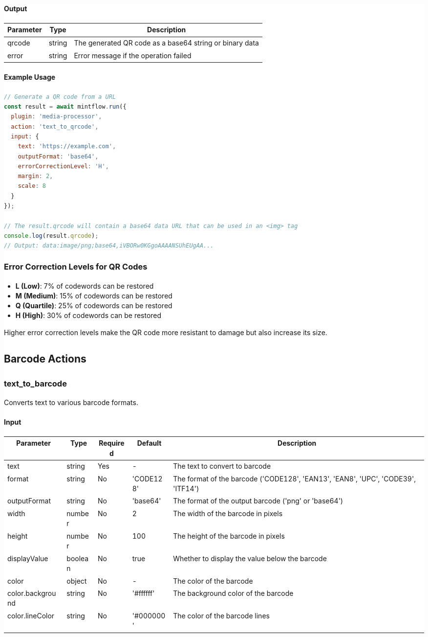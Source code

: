 #### Output

| Parameter | Type | Description |
|-----------|------|-------------|
| qrcode | string | The generated QR code as a base64 string or binary data |
| error | string | Error message if the operation failed |

#### Example Usage

```javascript
// Generate a QR code from a URL
const result = await mintflow.run({
  plugin: 'media-processor',
  action: 'text_to_qrcode',
  input: {
    text: 'https://example.com',
    outputFormat: 'base64',
    errorCorrectionLevel: 'H',
    margin: 2,
    scale: 8
  }
});

// The result.qrcode will contain a base64 data URL that can be used in an <img> tag
console.log(result.qrcode);
// Output: data:image/png;base64,iVBORw0KGgoAAAANSUhEUgAA...
```

### Error Correction Levels for QR Codes

- **L (Low)**: 7% of codewords can be restored
- **M (Medium)**: 15% of codewords can be restored
- **Q (Quartile)**: 25% of codewords can be restored
- **H (High)**: 30% of codewords can be restored

Higher error correction levels make the QR code more resistant to damage but also increase its size.

## Barcode Actions

### text_to_barcode

Converts text to various barcode formats.

#### Input

| Parameter | Type | Required | Default | Description |
|-----------|------|----------|---------|-------------|
| text | string | Yes | - | The text to convert to barcode |
| format | string | No | 'CODE128' | The format of the barcode ('CODE128', 'EAN13', 'EAN8', 'UPC', 'CODE39', 'ITF14') |
| outputFormat | string | No | 'base64' | The format of the output barcode ('png' or 'base64') |
| width | number | No | 2 | The width of the barcode in pixels |
| height | number | No | 100 | The height of the barcode in pixels |
| displayValue | boolean | No | true | Whether to display the value below the barcode |
| color | object | No | - | The color of the barcode |
| color.background | string | No | '#ffffff' | The background color of the barcode |
| color.lineColor | string | No | '#000000' | The color of the barcode lines |
